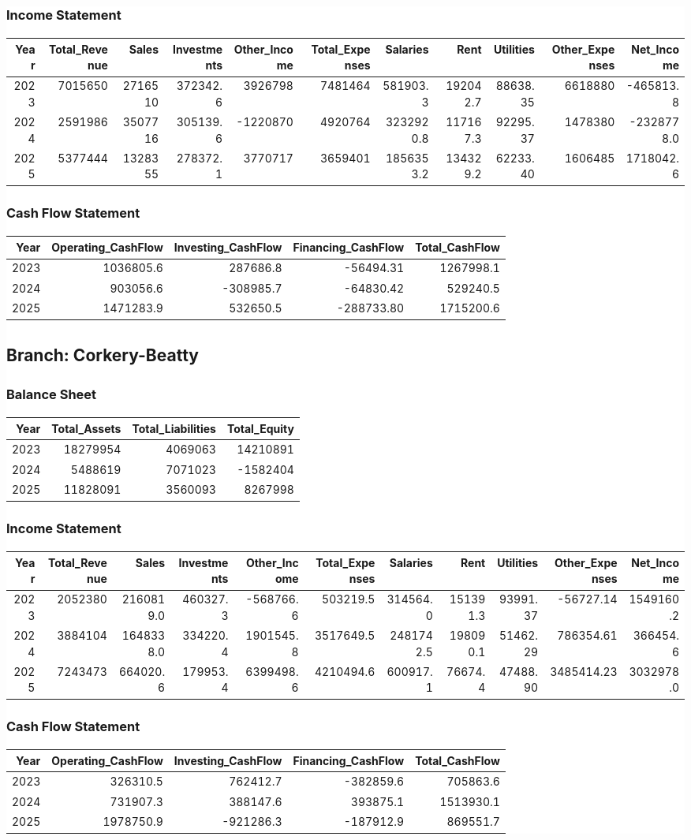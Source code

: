 ### Income Statement


| Year| Total_Revenue|   Sales| Investments| Other_Income| Total_Expenses|  Salaries|     Rent| Utilities| Other_Expenses| Net_Income|
|----:|-------------:|-------:|-----------:|------------:|--------------:|---------:|--------:|---------:|--------------:|----------:|
| 2023|       7015650| 2716510|    372342.6|      3926798|        7481464|  581903.3| 192042.7|  88638.35|        6618880|  -465813.8|
| 2024|       2591986| 3507716|    305139.6|     -1220870|        4920764| 3232920.8| 117167.3|  92295.37|        1478380| -2328778.0|
| 2025|       5377444| 1328355|    278372.1|      3770717|        3659401| 1856353.2| 134329.2|  62233.40|        1606485|  1718042.6|

### Cash Flow Statement


| Year| Operating_CashFlow| Investing_CashFlow| Financing_CashFlow| Total_CashFlow|
|----:|------------------:|------------------:|------------------:|--------------:|
| 2023|          1036805.6|           287686.8|          -56494.31|      1267998.1|
| 2024|           903056.6|          -308985.7|          -64830.42|       529240.5|
| 2025|          1471283.9|           532650.5|         -288733.80|      1715200.6|

## Branch:  Corkery-Beatty 

### Balance Sheet


| Year| Total_Assets| Total_Liabilities| Total_Equity|
|----:|------------:|-----------------:|------------:|
| 2023|     18279954|           4069063|     14210891|
| 2024|      5488619|           7071023|     -1582404|
| 2025|     11828091|           3560093|      8267998|

### Income Statement


| Year| Total_Revenue|     Sales| Investments| Other_Income| Total_Expenses|  Salaries|     Rent| Utilities| Other_Expenses| Net_Income|
|----:|-------------:|---------:|-----------:|------------:|--------------:|---------:|--------:|---------:|--------------:|----------:|
| 2023|       2052380| 2160819.0|    460327.3|    -568766.6|       503219.5|  314564.0| 151391.3|  93991.37|      -56727.14|  1549160.2|
| 2024|       3884104| 1648338.0|    334220.4|    1901545.8|      3517649.5| 2481742.5| 198090.1|  51462.29|      786354.61|   366454.6|
| 2025|       7243473|  664020.6|    179953.4|    6399498.6|      4210494.6|  600917.1|  76674.4|  47488.90|     3485414.23|  3032978.0|

### Cash Flow Statement


| Year| Operating_CashFlow| Investing_CashFlow| Financing_CashFlow| Total_CashFlow|
|----:|------------------:|------------------:|------------------:|--------------:|
| 2023|           326310.5|           762412.7|          -382859.6|       705863.6|
| 2024|           731907.3|           388147.6|           393875.1|      1513930.1|
| 2025|          1978750.9|          -921286.3|          -187912.9|       869551.7|